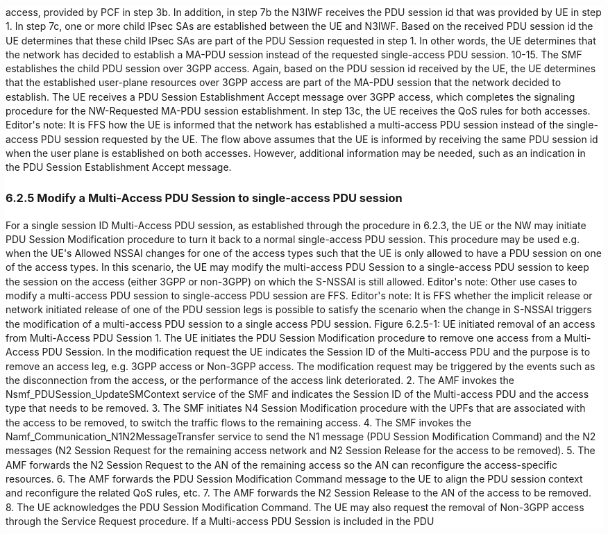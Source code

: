 access, provided by PCF in step 3b. In addition, in step 7b the N3IWF receives
the PDU session id that was provided by UE in step 1\. In step 7c, one or more
child IPsec SAs are established between the UE and N3IWF. Based on the
received PDU session id the UE determines that these child IPsec SAs are part
of the PDU Session requested in step 1\. In other words, the UE determines
that the network has decided to establish a MA-PDU session instead of the
requested single-access PDU session.
10-15. The SMF establishes the child PDU session over 3GPP access.
Again, based on the PDU session id received by the UE, the UE determines that
the established user-plane resources over 3GPP access are part of the MA-PDU
session that the network decided to establish. The UE receives a PDU Session
Establishment Accept message over 3GPP access, which completes the signaling
procedure for the NW-Requested MA-PDU session establishment. In step 13c, the
UE receives the QoS rules for both accesses.
Editor\'s note: It is FFS how the UE is informed that the network has
established a multi-access PDU session instead of the single-access PDU
session requested by the UE. The flow above assumes that the UE is informed by
receiving the same PDU session id when the user plane is established on both
accesses. However, additional information may be needed, such as an indication
in the PDU Session Establishment Accept message.
### 6.2.5 Modify a Multi-Access PDU Session to single-access PDU session
For a single session ID Multi-Access PDU session, as established through the
procedure in 6.2.3, the UE or the NW may initiate PDU Session Modification
procedure to turn it back to a normal single-access PDU session. This
procedure may be used e.g. when the UE\'s Allowed NSSAI changes for one of the
access types such that the UE is only allowed to have a PDU session on one of
the access types. In this scenario, the UE may modify the multi-access PDU
Session to a single-access PDU session to keep the session on the access
(either 3GPP or non-3GPP) on which the S-NSSAI is still allowed.
Editor\'s note: Other use cases to modify a multi-access PDU session to
single-access PDU session are FFS.
Editor\'s note: It is FFS whether the implicit release or network initiated
release of one of the PDU session legs is possible to satisfy the scenario
when the change in S-NSSAI triggers the modification of a multi-access PDU
session to a single access PDU session.
Figure 6.2.5-1: UE initiated removal of an access from Multi-Access PDU
Session
1\. The UE initiates the PDU Session Modification procedure to remove one
access from a Multi-Access PDU Session. In the modification request the UE
indicates the Session ID of the Multi-access PDU and the purpose is to remove
an access leg, e.g. 3GPP access or Non-3GPP access. The modification request
may be triggered by the events such as the disconnection from the access, or
the performance of the access link deteriorated.
2\. The AMF invokes the Nsmf_PDUSession_UpdateSMContext service of the SMF and
indicates the Session ID of the Multi-access PDU and the access type that
needs to be removed.
3\. The SMF initiates N4 Session Modification procedure with the UPFs that are
associated with the access to be removed, to switch the traffic flows to the
remaining access.
4\. The SMF invokes the Namf_Communication_N1N2MessageTransfer service to send
the N1 message (PDU Session Modification Command) and the N2 messages (N2
Session Request for the remaining access network and N2 Session Release for
the access to be removed).
5\. The AMF forwards the N2 Session Request to the AN of the remaining access
so the AN can reconfigure the access-specific resources.
6\. The AMF forwards the PDU Session Modification Command message to the UE to
align the PDU session context and reconfigure the related QoS rules, etc.
7\. The AMF forwards the N2 Session Release to the AN of the access to be
removed.
8\. The UE acknowledges the PDU Session Modification Command.
The UE may also request the removal of Non-3GPP access through the Service
Request procedure. If a Multi-access PDU Session is included in the PDU